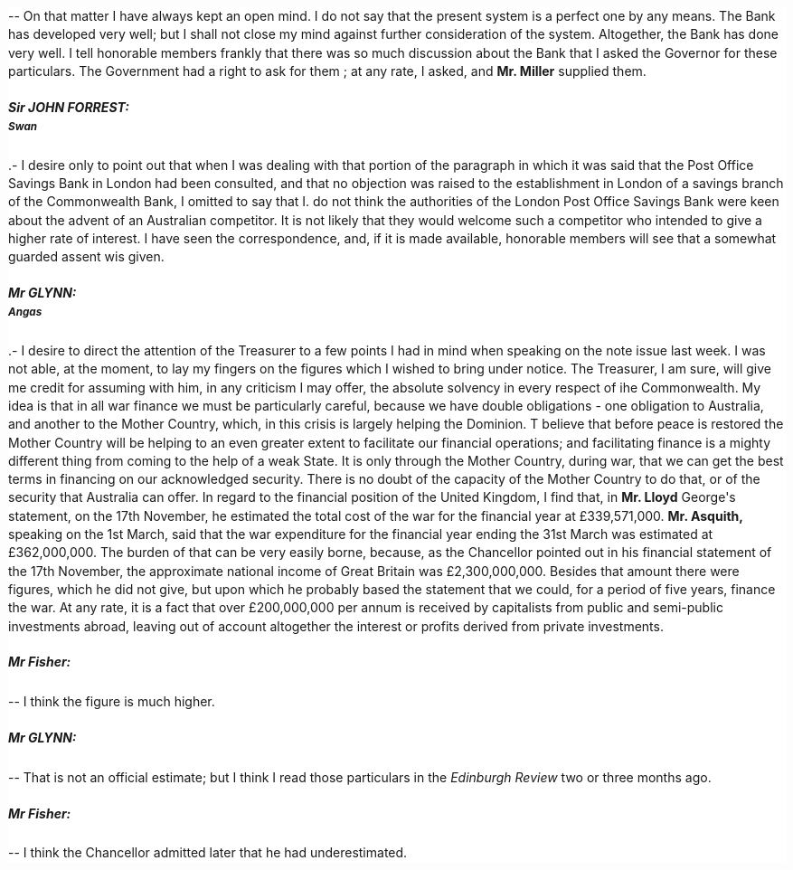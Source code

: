 -- On that matter I have always kept an open mind. I do not say that the present system is a perfect one by any means. The Bank has developed very well; but I shall not close my mind against further consideration of the system. Altogether, the Bank has done very well. I tell honorable members frankly that there was so much discussion about the Bank that I asked the Governor for these particulars. The Government had a right to ask for them ; at any rate, I asked, and  **Mr. Miller**  supplied them. 

##### Sir JOHN FORREST:<br><small class="text-muted">Swan</small>

.- I desire only to point out that when I was dealing with that portion of the paragraph in which it was said that the Post Office Savings Bank in London had been consulted, and that no objection was raised to the establishment in London of a savings branch of the Commonwealth Bank, I omitted to say that I. do not think the authorities of the London Post Office Savings Bank were keen about the advent of an Australian competitor. It is not likely that they would welcome such a competitor who intended to give a higher rate of interest. I have seen the correspondence, and, if it is made available, honorable members will see that a somewhat guarded assent wis given. 

##### Mr GLYNN:<br><small class="text-muted">Angas</small>

.- I desire to direct the attention of the Treasurer to a few points I had in mind when speaking on the note issue last week. I was not able, at the moment, to lay my fingers on the figures which I wished to bring under notice. The Treasurer, I am sure, will give me credit for assuming with him, in any criticism I may offer, the absolute solvency in every respect of ihe Commonwealth. My idea is that in all war finance we must be particularly careful, because we have double obligations - one obligation to Australia, and another to the Mother Country, which, in this crisis is largely helping the Dominion. T believe that before peace is restored the Mother Country will be helping to an even greater extent to facilitate our financial operations; and facilitating finance is a mighty different thing from coming to the help of a weak State. It is only through the Mother Country, during war, that we can get the best terms in financing on our acknowledged security. There is no doubt of the capacity of the Mother Country to do that, or of the security that Australia can offer. In regard to the financial position of the United Kingdom, I find that, in  **Mr. Lloyd**  George's statement, on the 17th November, he estimated the total cost of the war for the financial year at £339,571,000.  **Mr. Asquith,**  speaking on the 1st March, said that the war expenditure for the financial year ending the 31st March was estimated at £362,000,000. The burden of that can be very easily borne, because, as the Chancellor pointed out in his financial statement of the 17th November, the approximate national income of Great Britain was £2,300,000,000. Besides that amount there were figures, which he did not give, but upon which he probably based the statement that we could, for a period of five years, finance the war. At any rate, it is a fact that over £200,000,000 per annum is received by capitalists from public and semi-public investments abroad, leaving out of account altogether the interest or profits derived from private investments. 

##### Mr Fisher:

-- I think the figure is much higher. 

##### Mr GLYNN:

-- That is not an official estimate; but I think I read those particulars in the  *Edinburgh Review*  two or three months ago. 

##### Mr Fisher:

-- I think the Chancellor admitted later that he had underestimated. 
